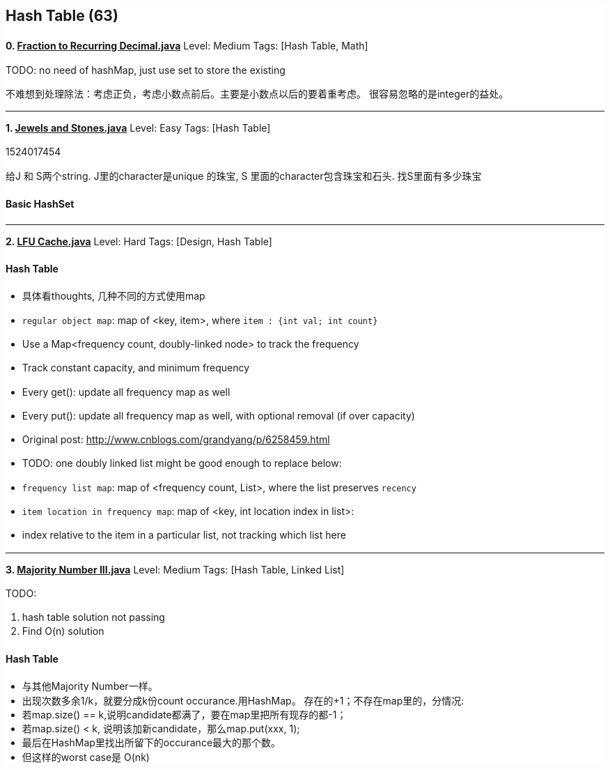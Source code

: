  
 
 
## Hash Table (63)
**0. [Fraction to Recurring Decimal.java](https://github.com/awangdev/LintCode/blob/master/Java/Fraction%20to%20Recurring%20Decimal.java)**      Level: Medium      Tags: [Hash Table, Math]
      

TODO: no need of hashMap, just use set to store the existing

不难想到处理除法：考虑正负，考虑小数点前后。主要是小数点以后的要着重考虑。
很容易忽略的是integer的益处。


---

**1. [Jewels and Stones.java](https://github.com/awangdev/LintCode/blob/master/Java/Jewels%20and%20Stones.java)**      Level: Easy      Tags: [Hash Table]
      
1524017454

给J 和 S两个string. J里的character是unique 的珠宝, S 里面的character包含珠宝和石头. 找S里面有多少珠宝

#### Basic HashSet



---

**2. [LFU Cache.java](https://github.com/awangdev/LintCode/blob/master/Java/LFU%20Cache.java)**      Level: Hard      Tags: [Design, Hash Table]
      

#### Hash Table
- 具体看thoughts, 几种不同的方式使用map
- `regular object map`: map of <key, item>, where `item : {int val; int count}`
- Use a Map<frequency count, doubly-linked node> to track the frequency
- Track constant capacity, and minimum frequency
- Every get(): update all frequency map as well
- Every put(): update all frequency map as well, with optional removal (if over capacity)

- Original post: http://www.cnblogs.com/grandyang/p/6258459.html
- TODO: one doubly linked list might be good enough to replace below:
- `frequency list map`: map of <frequency count, List<item>>, where the list preserves `recency`
- `item location in frequency map`: map of <key, int location index in list>:
- index relative to the item in a particular list, not tracking which list here



---

**3. [Majority Number III.java](https://github.com/awangdev/LintCode/blob/master/Java/Majority%20Number%20III.java)**      Level: Medium      Tags: [Hash Table, Linked List]
      

TODO: 
1. hash table solution not passing
2. Find O(n) solution

#### Hash Table
- 与其他Majority Number一样。
- 出现次数多余1/k，就要分成k份count occurance.用HashMap。 存在的+1；不存在map里的，分情况:    
- 若map.size() == k,说明candidate都满了，要在map里把所有现存的都-1；
- 若map.size() < k, 说明该加新candidate，那么map.put(xxx, 1);
- 最后在HashMap里找出所留下的occurance最大的那个数。
- 但这样的worst case是 O(nk)
